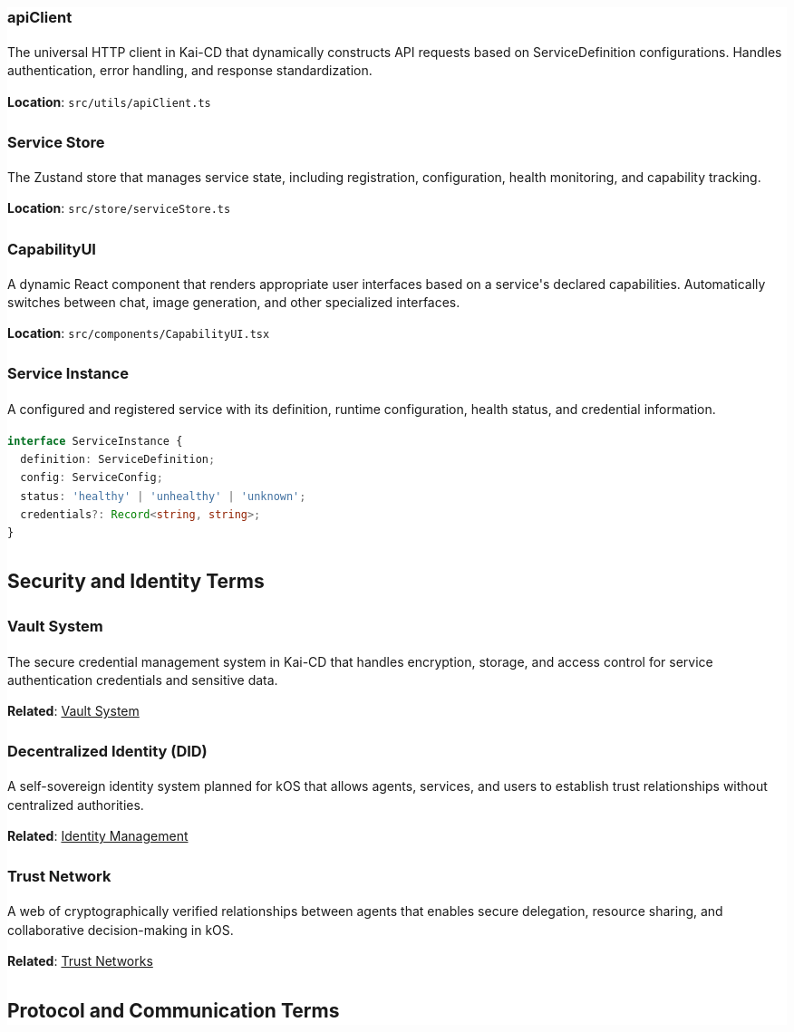 ### **apiClient**
The universal HTTP client in Kai-CD that dynamically constructs API requests based on ServiceDefinition configurations. Handles authentication, error handling, and response standardization.

**Location**: `src/utils/apiClient.ts`

### **Service Store**
The Zustand store that manages service state, including registration, configuration, health monitoring, and capability tracking.

**Location**: `src/store/serviceStore.ts`

### **CapabilityUI**
A dynamic React component that renders appropriate user interfaces based on a service's declared capabilities. Automatically switches between chat, image generation, and other specialized interfaces.

**Location**: `src/components/CapabilityUI.tsx`

### **Service Instance**
A configured and registered service with its definition, runtime configuration, health status, and credential information.

```typescript
interface ServiceInstance {
  definition: ServiceDefinition;
  config: ServiceConfig;
  status: 'healthy' | 'unhealthy' | 'unknown';
  credentials?: Record<string, string>;
}
```

## Security and Identity Terms

### **Vault System**
The secure credential management system in Kai-CD that handles encryption, storage, and access control for service authentication credentials and sensitive data.

**Related**: [Vault System](../current/security/01_vault-system.md)

### **Decentralized Identity (DID)**
A self-sovereign identity system planned for kOS that allows agents, services, and users to establish trust relationships without centralized authorities.

**Related**: [Identity Management](../future/governance/04_identity-management.md)

### **Trust Network**
A web of cryptographically verified relationships between agents that enables secure delegation, resource sharing, and collaborative decision-making in kOS.

**Related**: [Trust Networks](../future/governance/02_trust-networks.md)

## Protocol and Communication Terms
